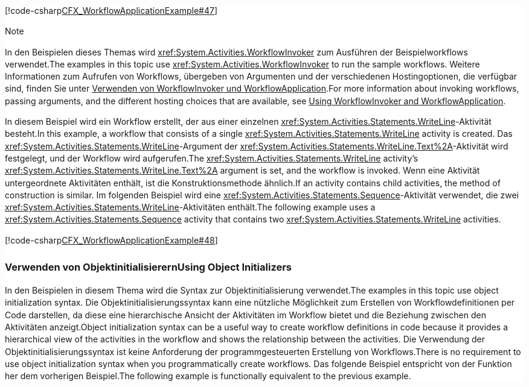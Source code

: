  [!code-csharp[CFX_WorkflowApplicationExample#47](~/samples/snippets/csharp/VS_Snippets_CFX/cfx_workflowapplicationexample/cs/program.cs#47)]  
  
> [!NOTE]
>  <span data-ttu-id="f8c07-112">In den Beispielen dieses Themas wird <xref:System.Activities.WorkflowInvoker> zum Ausführen der Beispielworkflows verwendet.</span><span class="sxs-lookup"><span data-stu-id="f8c07-112">The examples in this topic use <xref:System.Activities.WorkflowInvoker> to run the sample workflows.</span></span> <span data-ttu-id="f8c07-113">Weitere Informationen zum Aufrufen von Workflows, übergeben von Argumenten und der verschiedenen Hostingoptionen, die verfügbar sind, finden Sie unter [Verwenden von WorkflowInvoker und WorkflowApplication](using-workflowinvoker-and-workflowapplication.md).</span><span class="sxs-lookup"><span data-stu-id="f8c07-113">For more information about invoking workflows, passing arguments, and the different hosting choices that are available, see [Using WorkflowInvoker and WorkflowApplication](using-workflowinvoker-and-workflowapplication.md).</span></span>  
  
 <span data-ttu-id="f8c07-114">In diesem Beispiel wird ein Workflow erstellt, der aus einer einzelnen <xref:System.Activities.Statements.WriteLine>-Aktivität besteht.</span><span class="sxs-lookup"><span data-stu-id="f8c07-114">In this example, a workflow that consists of a single <xref:System.Activities.Statements.WriteLine> activity is created.</span></span> <span data-ttu-id="f8c07-115">Das <xref:System.Activities.Statements.WriteLine>-Argument der <xref:System.Activities.Statements.WriteLine.Text%2A>-Aktivität wird festgelegt, und der Workflow wird aufgerufen.</span><span class="sxs-lookup"><span data-stu-id="f8c07-115">The <xref:System.Activities.Statements.WriteLine> activity’s <xref:System.Activities.Statements.WriteLine.Text%2A> argument is set, and the workflow is invoked.</span></span> <span data-ttu-id="f8c07-116">Wenn eine Aktivität untergeordnete Aktivitäten enthält, ist die Konstruktionsmethode ähnlich.</span><span class="sxs-lookup"><span data-stu-id="f8c07-116">If an activity contains child activities, the method of construction is similar.</span></span> <span data-ttu-id="f8c07-117">Im folgenden Beispiel wird eine <xref:System.Activities.Statements.Sequence>-Aktivität verwendet, die zwei <xref:System.Activities.Statements.WriteLine>-Aktivitäten enthält.</span><span class="sxs-lookup"><span data-stu-id="f8c07-117">The following example uses a <xref:System.Activities.Statements.Sequence> activity that contains two <xref:System.Activities.Statements.WriteLine> activities.</span></span>  
  
 [!code-csharp[CFX_WorkflowApplicationExample#48](~/samples/snippets/csharp/VS_Snippets_CFX/cfx_workflowapplicationexample/cs/program.cs#48)]  
  
### <a name="using-object-initializers"></a><span data-ttu-id="f8c07-118">Verwenden von Objektinitialisierern</span><span class="sxs-lookup"><span data-stu-id="f8c07-118">Using Object Initializers</span></span>  
 <span data-ttu-id="f8c07-119">In den Beispielen in diesem Thema wird die Syntax zur Objektinitialisierung verwendet.</span><span class="sxs-lookup"><span data-stu-id="f8c07-119">The examples in this topic use object initialization syntax.</span></span> <span data-ttu-id="f8c07-120">Die Objektinitialisierungssyntax kann eine nützliche Möglichkeit zum Erstellen von Workflowdefinitionen per Code darstellen, da diese eine hierarchische Ansicht der Aktivitäten im Workflow bietet und die Beziehung zwischen den Aktivitäten anzeigt.</span><span class="sxs-lookup"><span data-stu-id="f8c07-120">Object initialization syntax can be a useful way to create workflow definitions in code because it provides a hierarchical view of the activities in the workflow and shows the relationship between the activities.</span></span> <span data-ttu-id="f8c07-121">Die Verwendung der Objektinitialisierungssyntax ist keine Anforderung der programmgesteuerten Erstellung von Workflows.</span><span class="sxs-lookup"><span data-stu-id="f8c07-121">There is no requirement to use object initialization syntax when you programmatically create workflows.</span></span> <span data-ttu-id="f8c07-122">Das folgende Beispiel entspricht von der Funktion her dem vorherigen Beispiel.</span><span class="sxs-lookup"><span data-stu-id="f8c07-122">The following example is functionally equivalent to the previous example.</span></span>  
  